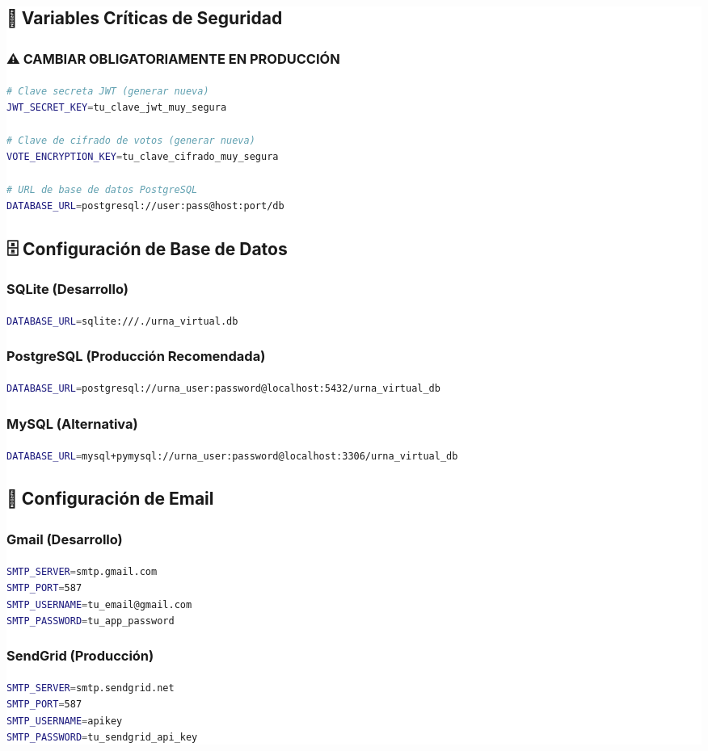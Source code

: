 ## 🔐 Variables Críticas de Seguridad

### ⚠️ CAMBIAR OBLIGATORIAMENTE EN PRODUCCIÓN

```bash
# Clave secreta JWT (generar nueva)
JWT_SECRET_KEY=tu_clave_jwt_muy_segura

# Clave de cifrado de votos (generar nueva)
VOTE_ENCRYPTION_KEY=tu_clave_cifrado_muy_segura

# URL de base de datos PostgreSQL
DATABASE_URL=postgresql://user:pass@host:port/db
```

## 🗄️ Configuración de Base de Datos

### SQLite (Desarrollo)
```bash
DATABASE_URL=sqlite:///./urna_virtual.db
```

### PostgreSQL (Producción Recomendada)
```bash
DATABASE_URL=postgresql://urna_user:password@localhost:5432/urna_virtual_db
```

### MySQL (Alternativa)
```bash
DATABASE_URL=mysql+pymysql://urna_user:password@localhost:3306/urna_virtual_db
```

## 📧 Configuración de Email

### Gmail (Desarrollo)
```bash
SMTP_SERVER=smtp.gmail.com
SMTP_PORT=587
SMTP_USERNAME=tu_email@gmail.com
SMTP_PASSWORD=tu_app_password
```

### SendGrid (Producción)
```bash
SMTP_SERVER=smtp.sendgrid.net
SMTP_PORT=587
SMTP_USERNAME=apikey
SMTP_PASSWORD=tu_sendgrid_api_key
```
